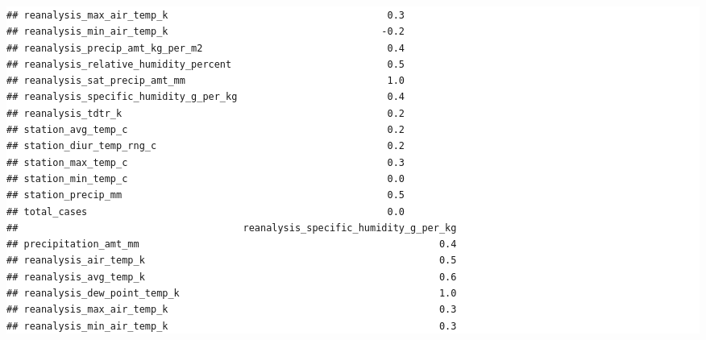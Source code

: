     ## reanalysis_max_air_temp_k                                      0.3
    ## reanalysis_min_air_temp_k                                     -0.2
    ## reanalysis_precip_amt_kg_per_m2                                0.4
    ## reanalysis_relative_humidity_percent                           0.5
    ## reanalysis_sat_precip_amt_mm                                   1.0
    ## reanalysis_specific_humidity_g_per_kg                          0.4
    ## reanalysis_tdtr_k                                              0.2
    ## station_avg_temp_c                                             0.2
    ## station_diur_temp_rng_c                                        0.2
    ## station_max_temp_c                                             0.3
    ## station_min_temp_c                                             0.0
    ## station_precip_mm                                              0.5
    ## total_cases                                                    0.0
    ##                                       reanalysis_specific_humidity_g_per_kg
    ## precipitation_amt_mm                                                    0.4
    ## reanalysis_air_temp_k                                                   0.5
    ## reanalysis_avg_temp_k                                                   0.6
    ## reanalysis_dew_point_temp_k                                             1.0
    ## reanalysis_max_air_temp_k                                               0.3
    ## reanalysis_min_air_temp_k                                               0.3